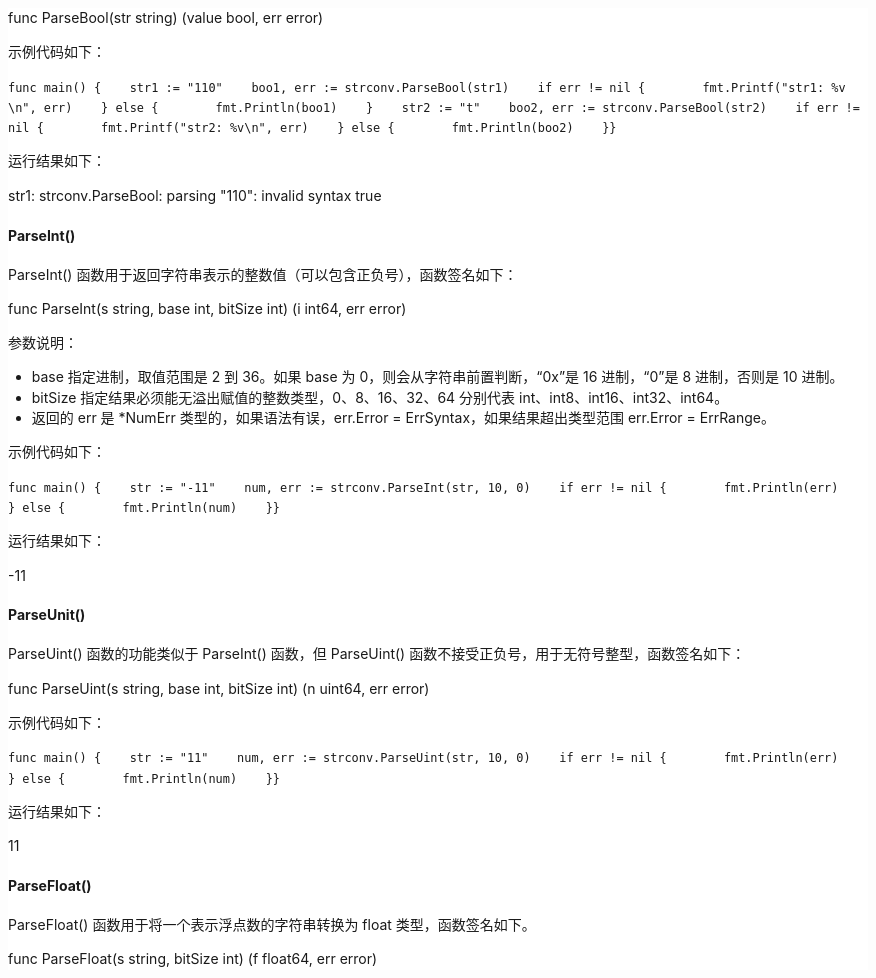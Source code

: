 func ParseBool(str string) (value bool, err error)

示例代码如下：

```
func main() {    str1 := "110"    boo1, err := strconv.ParseBool(str1)    if err != nil {        fmt.Printf("str1: %v\n", err)    } else {        fmt.Println(boo1)    }    str2 := "t"    boo2, err := strconv.ParseBool(str2)    if err != nil {        fmt.Printf("str2: %v\n", err)    } else {        fmt.Println(boo2)    }}
```

运行结果如下：

str1: strconv.ParseBool: parsing "110": invalid syntax
true

#### ParseInt()

ParseInt() 函数用于返回字符串表示的整数值（可以包含正负号），函数签名如下：

func ParseInt(s string, base int, bitSize int) (i int64, err error)

参数说明：

- base 指定进制，取值范围是 2 到 36。如果 base 为 0，则会从字符串前置判断，“0x”是 16 进制，“0”是 8 进制，否则是 10 进制。
- bitSize 指定结果必须能无溢出赋值的整数类型，0、8、16、32、64 分别代表 int、int8、int16、int32、int64。
- 返回的 err 是 *NumErr 类型的，如果语法有误，err.Error = ErrSyntax，如果结果超出类型范围 err.Error = ErrRange。


示例代码如下：

```
func main() {    str := "-11"    num, err := strconv.ParseInt(str, 10, 0)    if err != nil {        fmt.Println(err)    } else {        fmt.Println(num)    }}
```

运行结果如下：

-11

#### ParseUnit()

ParseUint() 函数的功能类似于 ParseInt() 函数，但 ParseUint() 函数不接受正负号，用于无符号整型，函数签名如下：

func ParseUint(s string, base int, bitSize int) (n uint64, err error)

示例代码如下：

```
func main() {    str := "11"    num, err := strconv.ParseUint(str, 10, 0)    if err != nil {        fmt.Println(err)    } else {        fmt.Println(num)    }}
```

运行结果如下：

11

#### ParseFloat()

ParseFloat() 函数用于将一个表示浮点数的字符串转换为 float 类型，函数签名如下。

func ParseFloat(s string, bitSize int) (f float64, err error)
